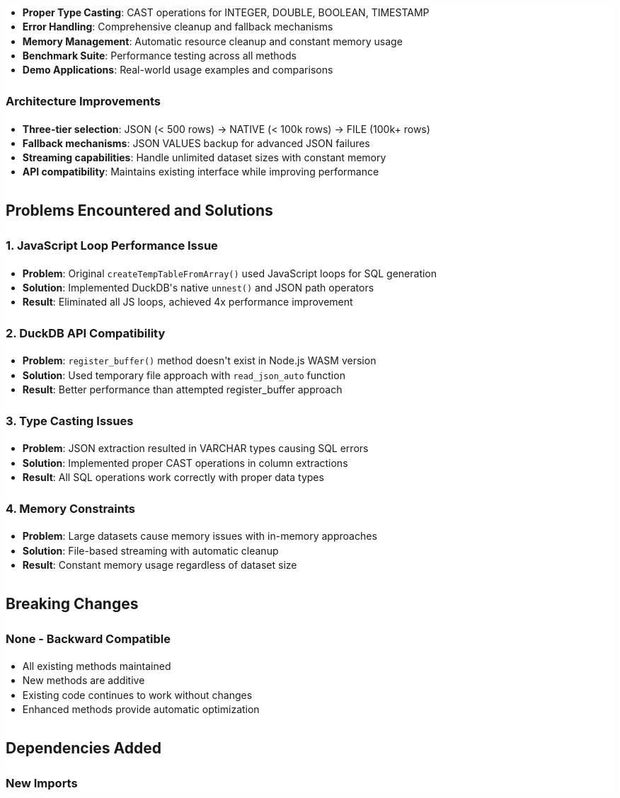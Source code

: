 - **Proper Type Casting**: CAST operations for INTEGER, DOUBLE, BOOLEAN, TIMESTAMP
- **Error Handling**: Comprehensive cleanup and fallback mechanisms
- **Memory Management**: Automatic resource cleanup and constant memory usage
- **Benchmark Suite**: Performance testing across all methods
- **Demo Applications**: Real-world usage examples and comparisons

### **Architecture Improvements**

- **Three-tier selection**: JSON (< 500 rows) → NATIVE (< 100k rows) → FILE (100k+ rows)
- **Fallback mechanisms**: JSON VALUES backup for advanced JSON failures
- **Streaming capabilities**: Handle unlimited dataset sizes with constant memory
- **API compatibility**: Maintains existing interface while improving performance

## Problems Encountered and Solutions

### **1. JavaScript Loop Performance Issue**

- **Problem**: Original `createTempTableFromArray()` used JavaScript loops for SQL generation
- **Solution**: Implemented DuckDB's native `unnest()` and JSON path operators
- **Result**: Eliminated all JS loops, achieved 4x performance improvement

### **2. DuckDB API Compatibility**

- **Problem**: `register_buffer()` method doesn't exist in Node.js WASM version
- **Solution**: Used temporary file approach with `read_json_auto` function
- **Result**: Better performance than attempted register_buffer approach

### **3. Type Casting Issues**

- **Problem**: JSON extraction resulted in VARCHAR types causing SQL errors
- **Solution**: Implemented proper CAST operations in column extractions
- **Result**: All SQL operations work correctly with proper data types

### **4. Memory Constraints**

- **Problem**: Large datasets cause memory issues with in-memory approaches
- **Solution**: File-based streaming with automatic cleanup
- **Result**: Constant memory usage regardless of dataset size

## Breaking Changes

### **None - Backward Compatible**

- All existing methods maintained
- New methods are additive
- Existing code continues to work without changes
- Enhanced methods provide automatic optimization

## Dependencies Added

### **New Imports**
